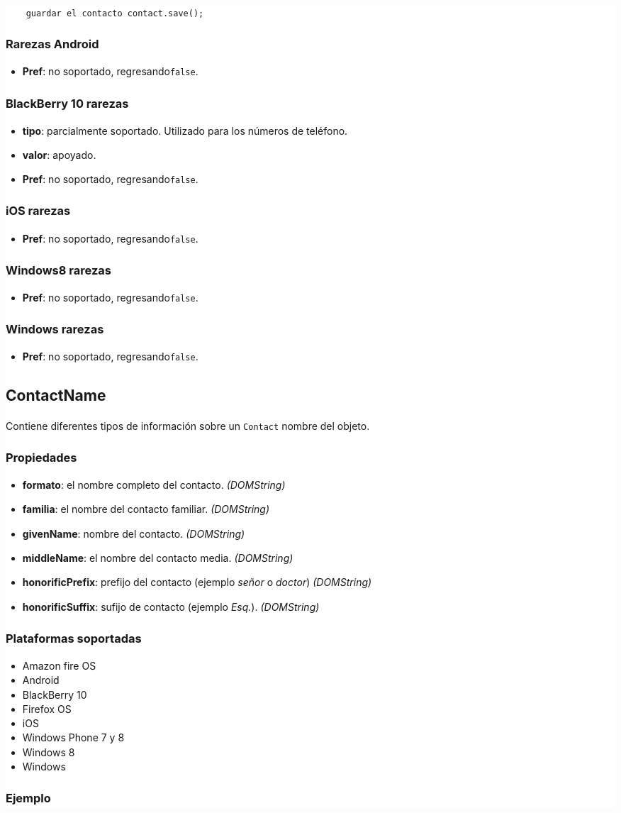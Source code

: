         guardar el contacto contact.save();

### Rarezas Android

- **Pref**: no soportado, regresando`false`.

### BlackBerry 10 rarezas

- **tipo**: parcialmente soportado. Utilizado para los números de teléfono.

- **valor**: apoyado.

- **Pref**: no soportado, regresando`false`.

### iOS rarezas

- **Pref**: no soportado, regresando`false`.

### Windows8 rarezas

- **Pref**: no soportado, regresando`false`.

### Windows rarezas

- **Pref**: no soportado, regresando`false`.

## ContactName

Contiene diferentes tipos de información sobre un `Contact` nombre del objeto.

### Propiedades

- **formato**: el nombre completo del contacto. _(DOMString)_

- **familia**: el nombre del contacto familiar. _(DOMString)_

- **givenName**: nombre del contacto. _(DOMString)_

- **middleName**: el nombre del contacto media. _(DOMString)_

- **honorificPrefix**: prefijo del contacto (ejemplo _señor_ o _doctor_) _(DOMString)_

- **honorificSuffix**: sufijo de contacto (ejemplo _Esq._). _(DOMString)_

### Plataformas soportadas

- Amazon fire OS
- Android
- BlackBerry 10
- Firefox OS
- iOS
- Windows Phone 7 y 8
- Windows 8
- Windows

### Ejemplo
